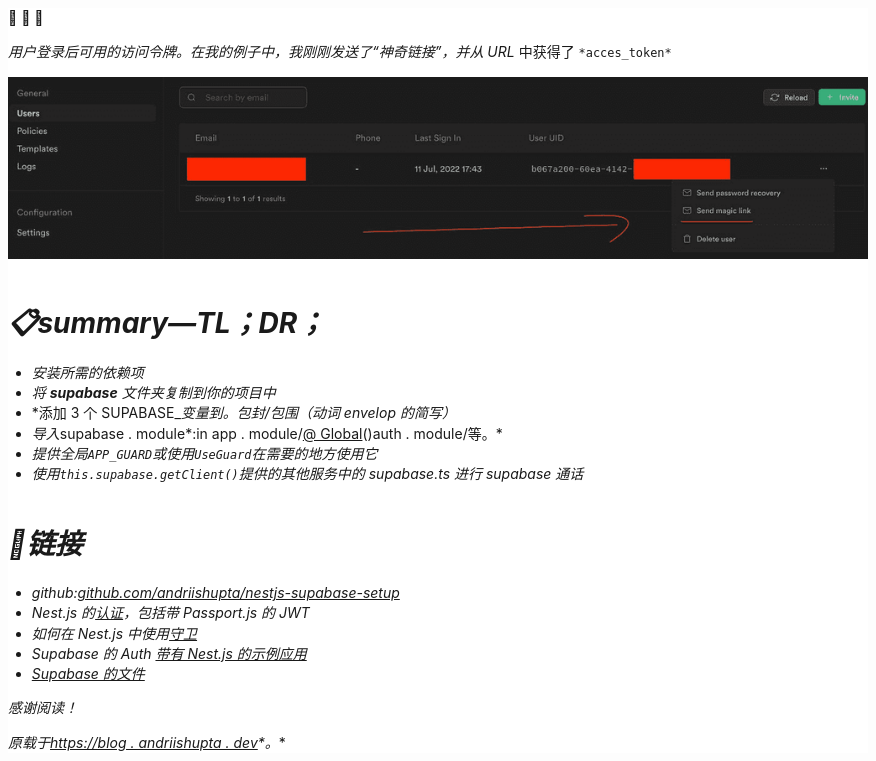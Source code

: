 💪 💪 💪

*用户登录后可用的访问令牌。在我的例子中，我刚刚发送了“神奇链接”，并从 URL* 中获得了 `*acces_token*`

*![](img/d8735b5803f611bf49fabfa2b757631d.png)*

# *📋summary—TL；DR；*

*   *安装所需的依赖项*
*   *将 **supabase** 文件夹复制到你的项目中*
*   *添加 3 个 SUPABASE_*变量到。包封/包围（动词 envelop 的简写）*
*   *导入*supabase . module*:in app . module/[@ Global](https://hashnode.com/@Global)()auth . module/等。*
*   *提供全局`APP_GUARD`或使用`UseGuard`在需要的地方使用它*
*   *使用`this.supabase.getClient()`提供的其他服务中的 *supabase.ts* 进行 supabase 通话*

# *🔗链接*

*   *github:[github.com/andriishupta/nestjs-supabase-setup](https://github.com/andriishupta/nestjs-supabase-setup)*
*   *Nest.js 的[认证](https://docs.nestjs.com/security/authentication)，包括带 Passport.js 的 JWT*
*   *如何在 Nest.js 中使用[守卫](https://docs.nestjs.com/guards)*
*   *Supabase 的 Auth [带有 Nest.js 的示例应用](https://github.com/hiro1107/nestjs-supabase-auth)*
*   *[Supabase 的文件](https://supabase.com/docs/reference)*

*感谢阅读！*

**原载于*[*https://blog . andriishupta . dev*](https://andriishupta.dev/setup-supabase-with-nestjs)*。**
